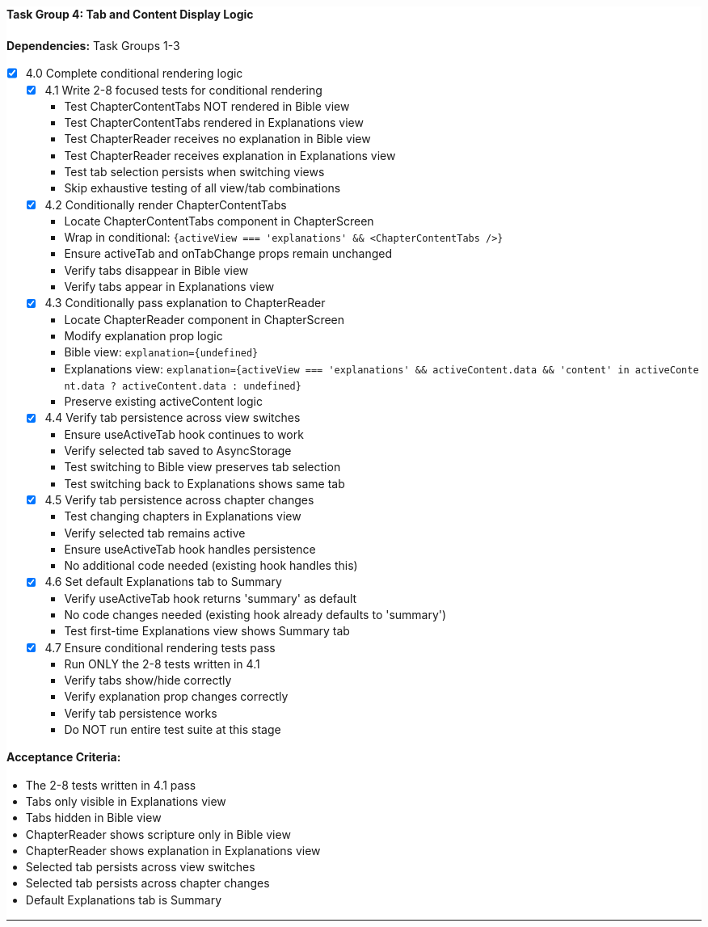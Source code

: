 #### Task Group 4: Tab and Content Display Logic
**Dependencies:** Task Groups 1-3

- [x] 4.0 Complete conditional rendering logic
  - [x] 4.1 Write 2-8 focused tests for conditional rendering
    - Test ChapterContentTabs NOT rendered in Bible view
    - Test ChapterContentTabs rendered in Explanations view
    - Test ChapterReader receives no explanation in Bible view
    - Test ChapterReader receives explanation in Explanations view
    - Test tab selection persists when switching views
    - Skip exhaustive testing of all view/tab combinations
  - [x] 4.2 Conditionally render ChapterContentTabs
    - Locate ChapterContentTabs component in ChapterScreen
    - Wrap in conditional: `{activeView === 'explanations' && <ChapterContentTabs />}`
    - Ensure activeTab and onTabChange props remain unchanged
    - Verify tabs disappear in Bible view
    - Verify tabs appear in Explanations view
  - [x] 4.3 Conditionally pass explanation to ChapterReader
    - Locate ChapterReader component in ChapterScreen
    - Modify explanation prop logic
    - Bible view: `explanation={undefined}`
    - Explanations view: `explanation={activeView === 'explanations' && activeContent.data && 'content' in activeContent.data ? activeContent.data : undefined}`
    - Preserve existing activeContent logic
  - [x] 4.4 Verify tab persistence across view switches
    - Ensure useActiveTab hook continues to work
    - Verify selected tab saved to AsyncStorage
    - Test switching to Bible view preserves tab selection
    - Test switching back to Explanations shows same tab
  - [x] 4.5 Verify tab persistence across chapter changes
    - Test changing chapters in Explanations view
    - Verify selected tab remains active
    - Ensure useActiveTab hook handles persistence
    - No additional code needed (existing hook handles this)
  - [x] 4.6 Set default Explanations tab to Summary
    - Verify useActiveTab hook returns 'summary' as default
    - No code changes needed (existing hook already defaults to 'summary')
    - Test first-time Explanations view shows Summary tab
  - [x] 4.7 Ensure conditional rendering tests pass
    - Run ONLY the 2-8 tests written in 4.1
    - Verify tabs show/hide correctly
    - Verify explanation prop changes correctly
    - Verify tab persistence works
    - Do NOT run entire test suite at this stage

**Acceptance Criteria:**
- The 2-8 tests written in 4.1 pass
- Tabs only visible in Explanations view
- Tabs hidden in Bible view
- ChapterReader shows scripture only in Bible view
- ChapterReader shows explanation in Explanations view
- Selected tab persists across view switches
- Selected tab persists across chapter changes
- Default Explanations tab is Summary

---